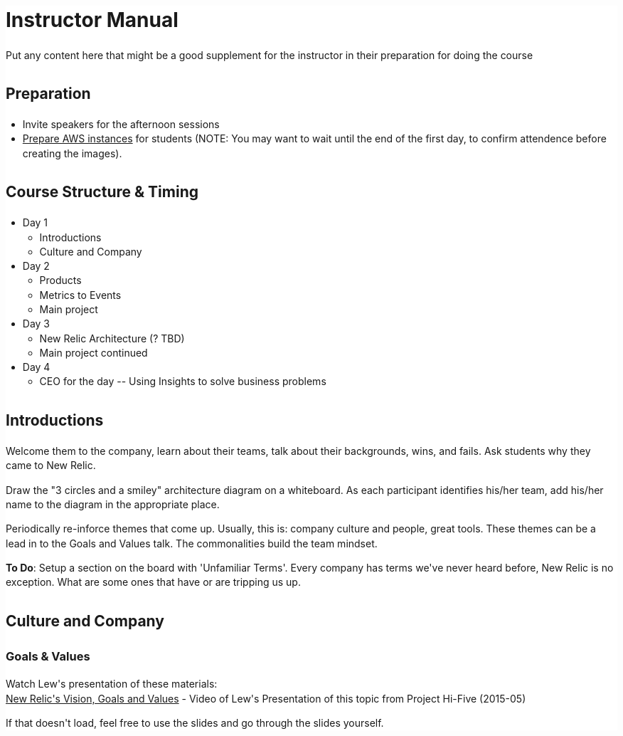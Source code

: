 Instructor Manual
====================

Put any content here that might be a good supplement for the instructor in their preparation for doing the course
## Preparation
  * Invite speakers for the afternoon sessions  
  * [Prepare AWS instances](instructor_aws_creation.md) for students (NOTE: You may want to wait until the end of the first day, to confirm attendence before creating the images).  
  
## Course Structure & Timing
   * Day 1
     * Introductions
     * Culture and Company
   * Day 2
     * Products 
     * Metrics to Events
     * Main project
   * Day 3 
     * New Relic Architecture (? TBD)
     * Main project continued  
   * Day 4 
     * CEO for the day -- Using Insights to solve business problems

## Introductions

Welcome them to the company, learn about their teams, talk about their backgrounds, wins, and fails.
Ask students why they came to New Relic. 

Draw the "3 circles and a smiley" architecture diagram on a whiteboard. As each participant identifies his/her team, add his/her name to the diagram in the appropriate place. 

Periodically re-inforce themes that come up. Usually, this is: company culture and people, great tools. 
These themes can be a lead in to the Goals and Values talk. The commonalities build the team mindset.  

**To Do**: Setup a section on the board with 'Unfamiliar Terms'. Every company has terms we've never heard before, New Relic is no exception. What are some ones that have or are tripping us up.

## Culture and Company 
### Goals & Values

Watch Lew's presentation of these materials:  
[New Relic's Vision, Goals and Values](https://newrelic.atlassian.net/wiki/display/VGMOM/*New+Relic%27s+Vision%2C+Goals+and+Values) - Video of Lew's Presentation of this topic from Project Hi-Five (2015-05)

If that doesn't load, feel free to use the slides and go through the slides yourself.
